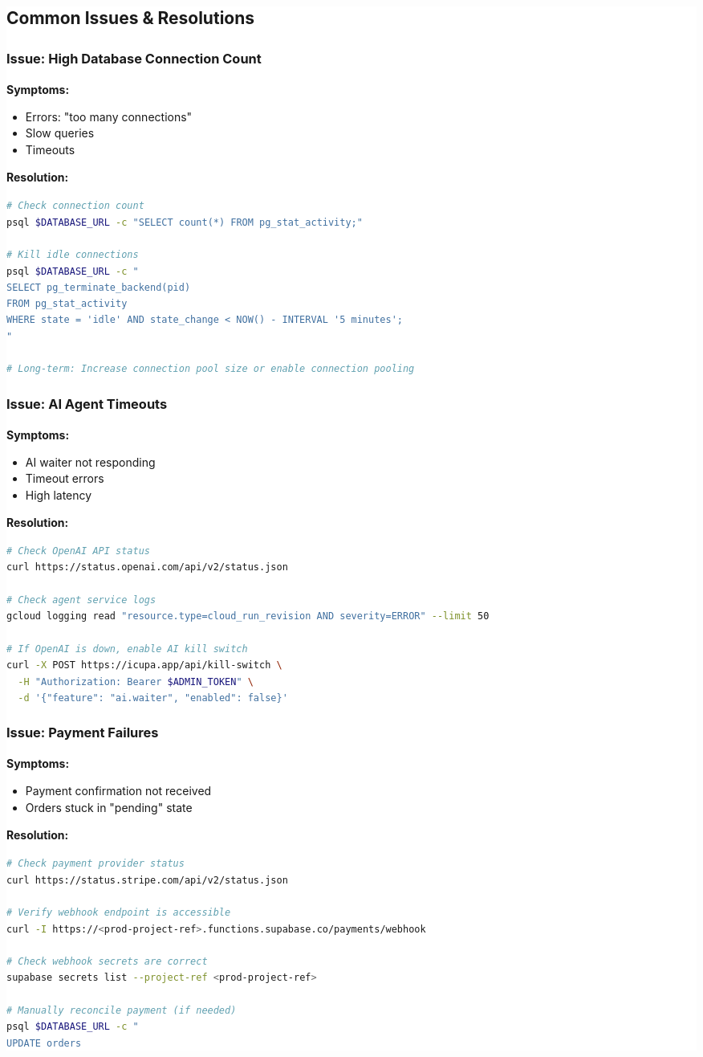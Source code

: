 ## Common Issues & Resolutions

### Issue: High Database Connection Count

**Symptoms:**
- Errors: "too many connections"
- Slow queries
- Timeouts

**Resolution:**
```bash
# Check connection count
psql $DATABASE_URL -c "SELECT count(*) FROM pg_stat_activity;"

# Kill idle connections
psql $DATABASE_URL -c "
SELECT pg_terminate_backend(pid)
FROM pg_stat_activity
WHERE state = 'idle' AND state_change < NOW() - INTERVAL '5 minutes';
"

# Long-term: Increase connection pool size or enable connection pooling
```

### Issue: AI Agent Timeouts

**Symptoms:**
- AI waiter not responding
- Timeout errors
- High latency

**Resolution:**
```bash
# Check OpenAI API status
curl https://status.openai.com/api/v2/status.json

# Check agent service logs
gcloud logging read "resource.type=cloud_run_revision AND severity=ERROR" --limit 50

# If OpenAI is down, enable AI kill switch
curl -X POST https://icupa.app/api/kill-switch \
  -H "Authorization: Bearer $ADMIN_TOKEN" \
  -d '{"feature": "ai.waiter", "enabled": false}'
```

### Issue: Payment Failures

**Symptoms:**
- Payment confirmation not received
- Orders stuck in "pending" state

**Resolution:**
```bash
# Check payment provider status
curl https://status.stripe.com/api/v2/status.json

# Verify webhook endpoint is accessible
curl -I https://<prod-project-ref>.functions.supabase.co/payments/webhook

# Check webhook secrets are correct
supabase secrets list --project-ref <prod-project-ref>

# Manually reconcile payment (if needed)
psql $DATABASE_URL -c "
UPDATE orders 
```